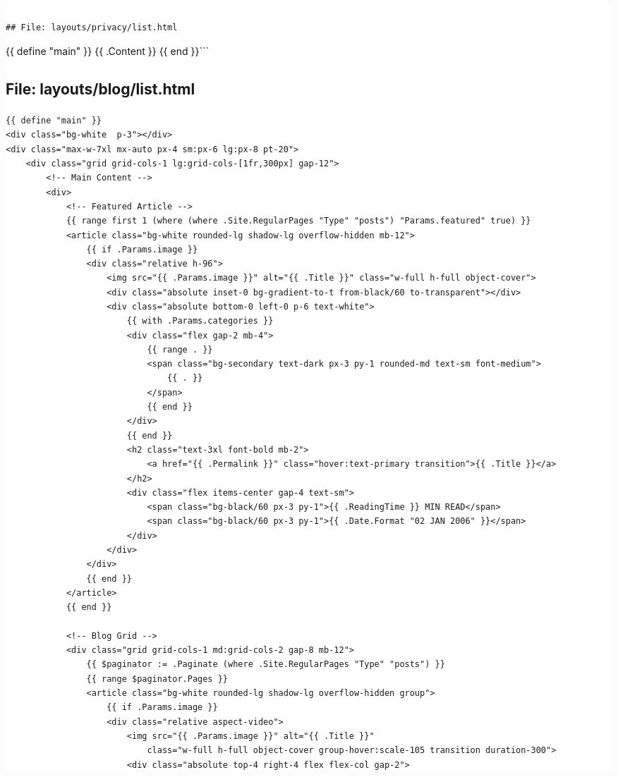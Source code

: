 ```

## File: layouts/privacy/list.html
```

{{ define "main" }}
{{ .Content }}
{{ end }}```

## File: layouts/blog/list.html
```
{{ define "main" }}
<div class="bg-white  p-3"></div>
<div class="max-w-7xl mx-auto px-4 sm:px-6 lg:px-8 pt-20">
    <div class="grid grid-cols-1 lg:grid-cols-[1fr,300px] gap-12">
        <!-- Main Content -->
        <div>
            <!-- Featured Article -->
            {{ range first 1 (where (where .Site.RegularPages "Type" "posts") "Params.featured" true) }}
            <article class="bg-white rounded-lg shadow-lg overflow-hidden mb-12">
                {{ if .Params.image }}
                <div class="relative h-96">
                    <img src="{{ .Params.image }}" alt="{{ .Title }}" class="w-full h-full object-cover">
                    <div class="absolute inset-0 bg-gradient-to-t from-black/60 to-transparent"></div>
                    <div class="absolute bottom-0 left-0 p-6 text-white">
                        {{ with .Params.categories }}
                        <div class="flex gap-2 mb-4">
                            {{ range . }}
                            <span class="bg-secondary text-dark px-3 py-1 rounded-md text-sm font-medium">
                                {{ . }}
                            </span>
                            {{ end }}
                        </div>
                        {{ end }}
                        <h2 class="text-3xl font-bold mb-2">
                            <a href="{{ .Permalink }}" class="hover:text-primary transition">{{ .Title }}</a>
                        </h2>
                        <div class="flex items-center gap-4 text-sm">
                            <span class="bg-black/60 px-3 py-1">{{ .ReadingTime }} MIN READ</span>
                            <span class="bg-black/60 px-3 py-1">{{ .Date.Format "02 JAN 2006" }}</span>
                        </div>
                    </div>
                </div>
                {{ end }}
            </article>
            {{ end }}

            <!-- Blog Grid -->
            <div class="grid grid-cols-1 md:grid-cols-2 gap-8 mb-12">
                {{ $paginator := .Paginate (where .Site.RegularPages "Type" "posts") }}
                {{ range $paginator.Pages }}
                <article class="bg-white rounded-lg shadow-lg overflow-hidden group">
                    {{ if .Params.image }}
                    <div class="relative aspect-video">
                        <img src="{{ .Params.image }}" alt="{{ .Title }}"
                            class="w-full h-full object-cover group-hover:scale-105 transition duration-300">
                        <div class="absolute top-4 right-4 flex flex-col gap-2">
```